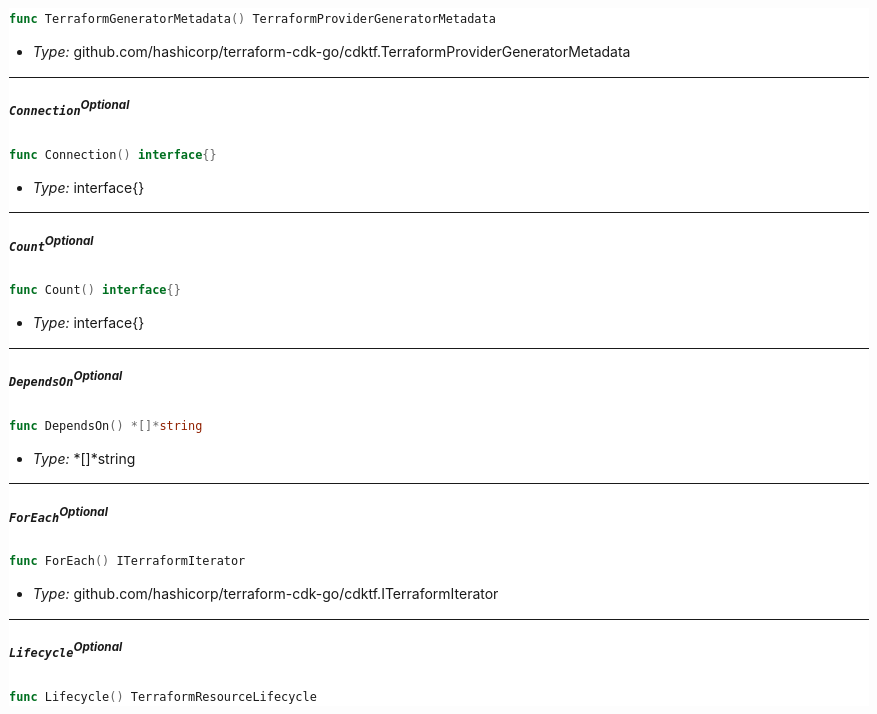 ```go
func TerraformGeneratorMetadata() TerraformProviderGeneratorMetadata
```

- *Type:* github.com/hashicorp/terraform-cdk-go/cdktf.TerraformProviderGeneratorMetadata

---

##### `Connection`<sup>Optional</sup> <a name="Connection" id="@cdktf/provider-digitalocean.project.Project.property.connection"></a>

```go
func Connection() interface{}
```

- *Type:* interface{}

---

##### `Count`<sup>Optional</sup> <a name="Count" id="@cdktf/provider-digitalocean.project.Project.property.count"></a>

```go
func Count() interface{}
```

- *Type:* interface{}

---

##### `DependsOn`<sup>Optional</sup> <a name="DependsOn" id="@cdktf/provider-digitalocean.project.Project.property.dependsOn"></a>

```go
func DependsOn() *[]*string
```

- *Type:* *[]*string

---

##### `ForEach`<sup>Optional</sup> <a name="ForEach" id="@cdktf/provider-digitalocean.project.Project.property.forEach"></a>

```go
func ForEach() ITerraformIterator
```

- *Type:* github.com/hashicorp/terraform-cdk-go/cdktf.ITerraformIterator

---

##### `Lifecycle`<sup>Optional</sup> <a name="Lifecycle" id="@cdktf/provider-digitalocean.project.Project.property.lifecycle"></a>

```go
func Lifecycle() TerraformResourceLifecycle
```
